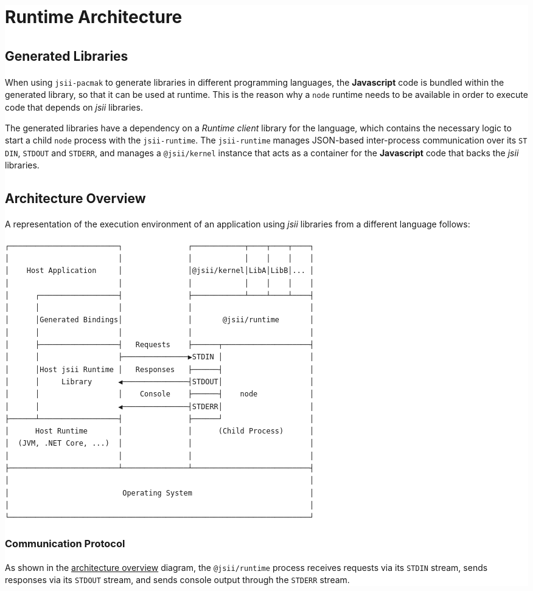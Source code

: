 # Runtime Architecture
## Generated Libraries

When using `jsii-pacmak` to generate libraries in different programming
languages, the **Javascript** code is bundled within the generated library, so
that it can be used at runtime. This is the reason why a `node` runtime
needs to be available in order to execute code that depends on *jsii* libraries.

The generated libraries have a dependency on a *Runtime client* library for the
language, which contains the necessary logic to start a child `node` process
with the `jsii-runtime`. The `jsii-runtime` manages JSON-based inter-process
communication over its `STDIN`, `STDOUT` and `STDERR`, and manages a
`@jsii/kernel` instance that acts as a container for the **Javascript** code
that backs the *jsii* libraries.

## Architecture Overview

A representation of the execution environment of an application using *jsii*
libraries from a different language follows:

```
┌─────────────────────────┐               ┌────────────┬────┬────┬────┐
│                         │               │            │    │    │    │
│    Host Application     │               │@jsii/kernel│LibA│LibB│... │
│                         │               │            │    │    │    │
│      ┌──────────────────┤               ├────────────┴────┴────┴────┤
│      │                  │               │                           │
│      │Generated Bindings│               │       @jsii/runtime       │
│      │                  │               │                           │
│      ├──────────────────┤   Requests    ├──────┬────────────────────┤
│      │                  ├───────────────▶STDIN │                    │
│      │Host jsii Runtime │   Responses   ├──────┤                    │
│      │     Library      ◀───────────────┤STDOUT│                    │
│      │                  │    Console    ├──────┤    node            │
│      │                  ◀───────────────┤STDERR│                    │
├──────┴──────────────────┤               ├──────┘                    │
│      Host Runtime       │               │      (Child Process)      │
│  (JVM, .NET Core, ...)  │               │                           │
│                         │               │                           │
├─────────────────────────┴───────────────┴───────────────────────────┤
│                                                                     │
│                          Operating System                           │
│                                                                     │
└─────────────────────────────────────────────────────────────────────┘
```

### Communication Protocol

As shown in the [architecture overview](#architecture-overview) diagram, the
`@jsii/runtime` process receives requests via its `STDIN` stream, sends
responses via its `STDOUT` stream, and sends console output through the `STDERR`
stream.

